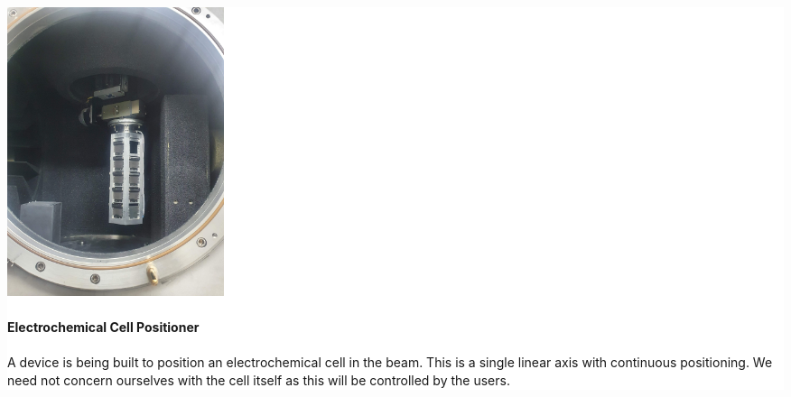 <img src="NIMROD__Oxford_MCP_Camera.jpg" width="240" height="320" />


#### Electrochemical Cell Positioner ####
A device is being built to position an electrochemical cell in the beam.  This is a single linear axis with continuous positioning.  We need not concern ourselves with the cell itself as this will be controlled by the users.